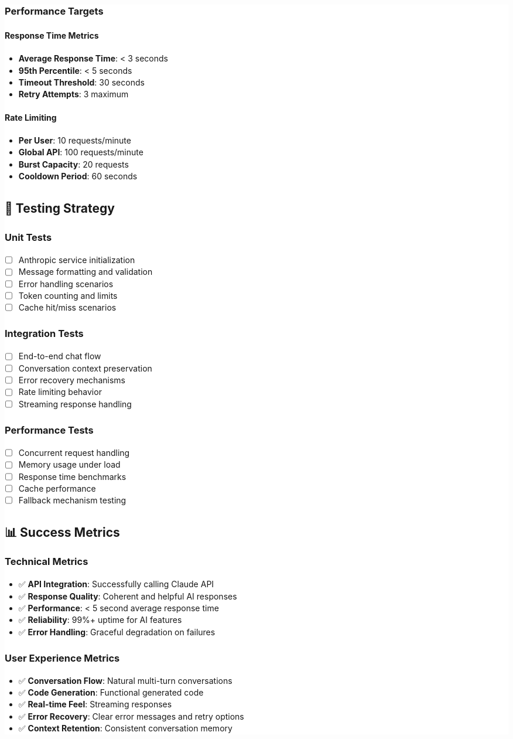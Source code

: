 ### **Performance Targets**

#### **Response Time Metrics**
- **Average Response Time**: < 3 seconds
- **95th Percentile**: < 5 seconds
- **Timeout Threshold**: 30 seconds
- **Retry Attempts**: 3 maximum

#### **Rate Limiting**
- **Per User**: 10 requests/minute
- **Global API**: 100 requests/minute
- **Burst Capacity**: 20 requests
- **Cooldown Period**: 60 seconds

## 🧪 **Testing Strategy**

### **Unit Tests**
- [ ] Anthropic service initialization
- [ ] Message formatting and validation
- [ ] Error handling scenarios
- [ ] Token counting and limits
- [ ] Cache hit/miss scenarios

### **Integration Tests**
- [ ] End-to-end chat flow
- [ ] Conversation context preservation
- [ ] Error recovery mechanisms
- [ ] Rate limiting behavior
- [ ] Streaming response handling

### **Performance Tests**
- [ ] Concurrent request handling
- [ ] Memory usage under load
- [ ] Response time benchmarks
- [ ] Cache performance
- [ ] Fallback mechanism testing

## 📊 **Success Metrics**

### **Technical Metrics**
- ✅ **API Integration**: Successfully calling Claude API
- ✅ **Response Quality**: Coherent and helpful AI responses
- ✅ **Performance**: < 5 second average response time
- ✅ **Reliability**: 99%+ uptime for AI features
- ✅ **Error Handling**: Graceful degradation on failures

### **User Experience Metrics**
- ✅ **Conversation Flow**: Natural multi-turn conversations
- ✅ **Code Generation**: Functional generated code
- ✅ **Real-time Feel**: Streaming responses
- ✅ **Error Recovery**: Clear error messages and retry options
- ✅ **Context Retention**: Consistent conversation memory

